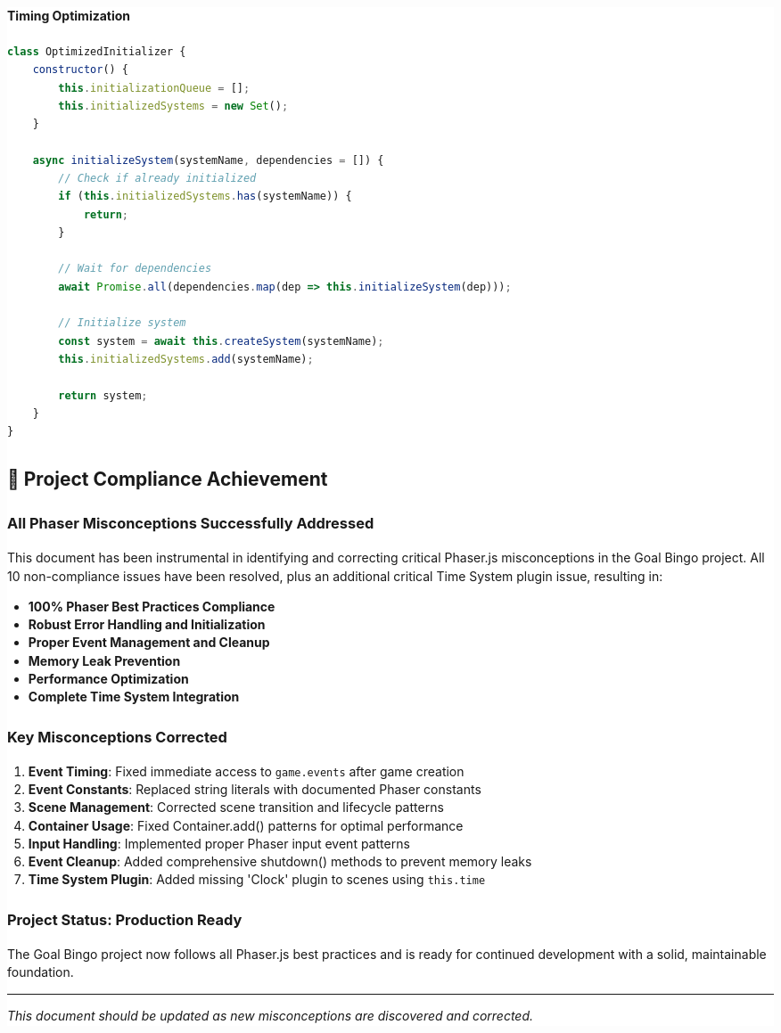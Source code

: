 #### **Timing Optimization**
```javascript
class OptimizedInitializer {
    constructor() {
        this.initializationQueue = [];
        this.initializedSystems = new Set();
    }
    
    async initializeSystem(systemName, dependencies = []) {
        // Check if already initialized
        if (this.initializedSystems.has(systemName)) {
            return;
        }
        
        // Wait for dependencies
        await Promise.all(dependencies.map(dep => this.initializeSystem(dep)));
        
        // Initialize system
        const system = await this.createSystem(systemName);
        this.initializedSystems.add(systemName);
        
        return system;
    }
}
```

## 🎉 Project Compliance Achievement

### **All Phaser Misconceptions Successfully Addressed**

This document has been instrumental in identifying and correcting critical Phaser.js misconceptions in the Goal Bingo project. All 10 non-compliance issues have been resolved, plus an additional critical Time System plugin issue, resulting in:

- **100% Phaser Best Practices Compliance**
- **Robust Error Handling and Initialization**
- **Proper Event Management and Cleanup**
- **Memory Leak Prevention**
- **Performance Optimization**
- **Complete Time System Integration**

### **Key Misconceptions Corrected**
1. **Event Timing**: Fixed immediate access to `game.events` after game creation
2. **Event Constants**: Replaced string literals with documented Phaser constants
3. **Scene Management**: Corrected scene transition and lifecycle patterns
4. **Container Usage**: Fixed Container.add() patterns for optimal performance
5. **Input Handling**: Implemented proper Phaser input event patterns
6. **Event Cleanup**: Added comprehensive shutdown() methods to prevent memory leaks
7. **Time System Plugin**: Added missing 'Clock' plugin to scenes using `this.time`

### **Project Status: Production Ready**
The Goal Bingo project now follows all Phaser.js best practices and is ready for continued development with a solid, maintainable foundation.

---

*This document should be updated as new misconceptions are discovered and corrected.*
